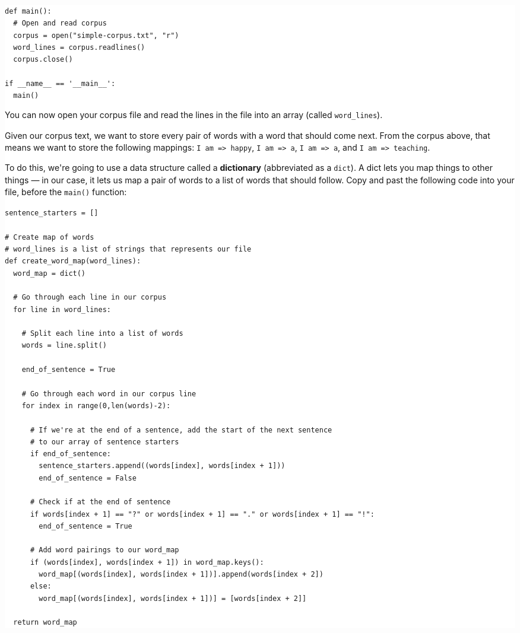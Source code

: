 ```
def main():
  # Open and read corpus
  corpus = open("simple-corpus.txt", "r")
  word_lines = corpus.readlines()
  corpus.close()

if __name__ == '__main__':
  main()
```

You can now open your corpus file and read the lines in the file into an array (called `word_lines`).

Given our corpus text, we want to store every pair of words with a word that should come next. From the corpus above, that means we want to store the following mappings: `I am => happy`, `I am => a`, `I am => a`, and `I am => teaching`.

To do this, we're going to use a data structure called a **dictionary** (abbreviated as a `dict`). A dict lets you map things to other things — in our case, it lets us map a pair of words to a list of words that should follow. Copy and past the following code into your file, before the `main()` function:

```
sentence_starters = []

# Create map of words
# word_lines is a list of strings that represents our file
def create_word_map(word_lines):
  word_map = dict()

  # Go through each line in our corpus
  for line in word_lines:
    
    # Split each line into a list of words
    words = line.split()

    end_of_sentence = True
    
    # Go through each word in our corpus line
    for index in range(0,len(words)-2):
      
      # If we're at the end of a sentence, add the start of the next sentence
      # to our array of sentence starters
      if end_of_sentence:
        sentence_starters.append((words[index], words[index + 1]))
        end_of_sentence = False

      # Check if at the end of sentence
      if words[index + 1] == "?" or words[index + 1] == "." or words[index + 1] == "!":
        end_of_sentence = True

      # Add word pairings to our word_map
      if (words[index], words[index + 1]) in word_map.keys():
        word_map[(words[index], words[index + 1])].append(words[index + 2])
      else:
        word_map[(words[index], words[index + 1])] = [words[index + 2]]

  return word_map
```
